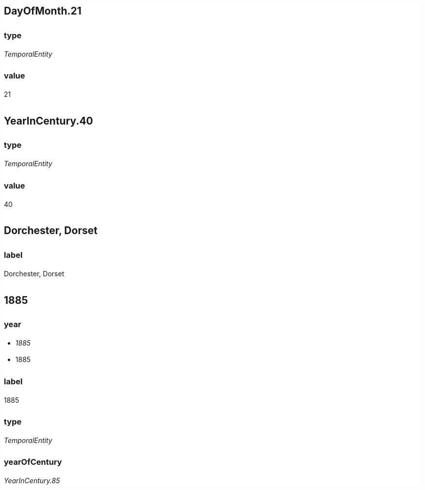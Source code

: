 ## DayOfMonth.21

### type


*TemporalEntity*

### value


21

## YearInCentury.40

### type


*TemporalEntity*

### value


40

## Dorchester, Dorset

### label


Dorchester, Dorset

## 1885

### year

 - *1885*

 - 1885

### label


1885

### type


*TemporalEntity*

### yearOfCentury


*YearInCentury.85*
